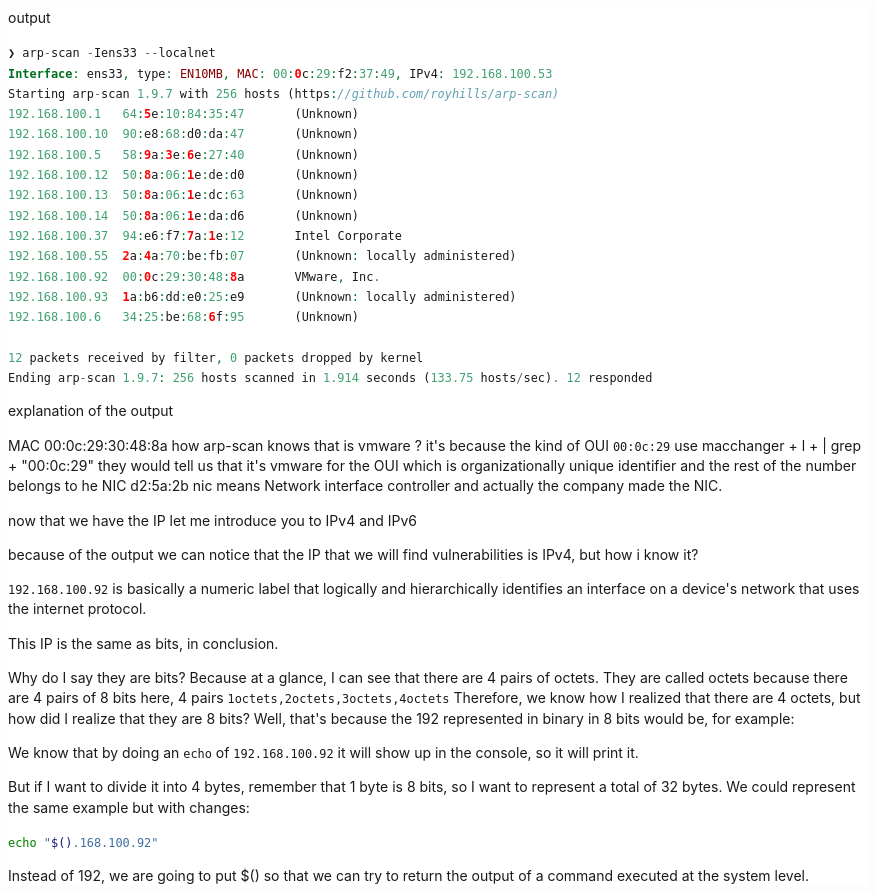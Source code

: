 output
```php
❯ arp-scan -Iens33 --localnet
Interface: ens33, type: EN10MB, MAC: 00:0c:29:f2:37:49, IPv4: 192.168.100.53
Starting arp-scan 1.9.7 with 256 hosts (https://github.com/royhills/arp-scan)
192.168.100.1   64:5e:10:84:35:47       (Unknown)
192.168.100.10  90:e8:68:d0:da:47       (Unknown)
192.168.100.5   58:9a:3e:6e:27:40       (Unknown)
192.168.100.12  50:8a:06:1e:de:d0       (Unknown)
192.168.100.13  50:8a:06:1e:dc:63       (Unknown)
192.168.100.14  50:8a:06:1e:da:d6       (Unknown)
192.168.100.37  94:e6:f7:7a:1e:12       Intel Corporate
192.168.100.55  2a:4a:70:be:fb:07       (Unknown: locally administered)
192.168.100.92  00:0c:29:30:48:8a       VMware, Inc.
192.168.100.93  1a:b6:dd:e0:25:e9       (Unknown: locally administered)
192.168.100.6   34:25:be:68:6f:95       (Unknown)

12 packets received by filter, 0 packets dropped by kernel
Ending arp-scan 1.9.7: 256 hosts scanned in 1.914 seconds (133.75 hosts/sec). 12 responded
```

explanation of the output 

MAC 00:0c:29:30:48:8a  how arp-scan knows that is vmware ? it's because the kind of OUI  ```00:0c:29``` use macchanger + l + | grep + "00:0c:29" they would tell us that it's vmware for the OUI which is organizationally unique identifier and the rest of the number belongs to he NIC d2:5a:2b nic means Network interface controller and actually the company made the NIC.


now that we have the IP let me introduce you to IPv4 and IPv6

because of the output we can notice that the IP that we will find vulnerabilities is IPv4, but how i know it?


```192.168.100.92``` is basically a numeric label that logically and hierarchically identifies an interface on a device's network that uses the internet protocol.

This IP is the same as bits, in conclusion. 


Why do I say they are bits? Because at a glance, I can see that there are 4 pairs of octets. They are called octets because there are 4 pairs of 8 bits here, 4 pairs  ```1octets,2octets,3octets,4octets```  Therefore, we know how I realized that there are 4 octets, but how did I realize that they are 8 bits? Well, that's because the 192 represented in binary in 8 bits would be, for example:

We know that by doing an ```echo``` of ```192.168.100.92```  it will show up in the console, so it will print it.

But if I want to divide it into 4 bytes, remember that 1 byte is 8 bits, so I want to represent a total of 32 bytes. We could represent the same example but with changes:

```bash 
echo "$().168.100.92"
``` 
Instead of 192, we are going to put $() so that we can try to return the output of a command executed at the system level.
